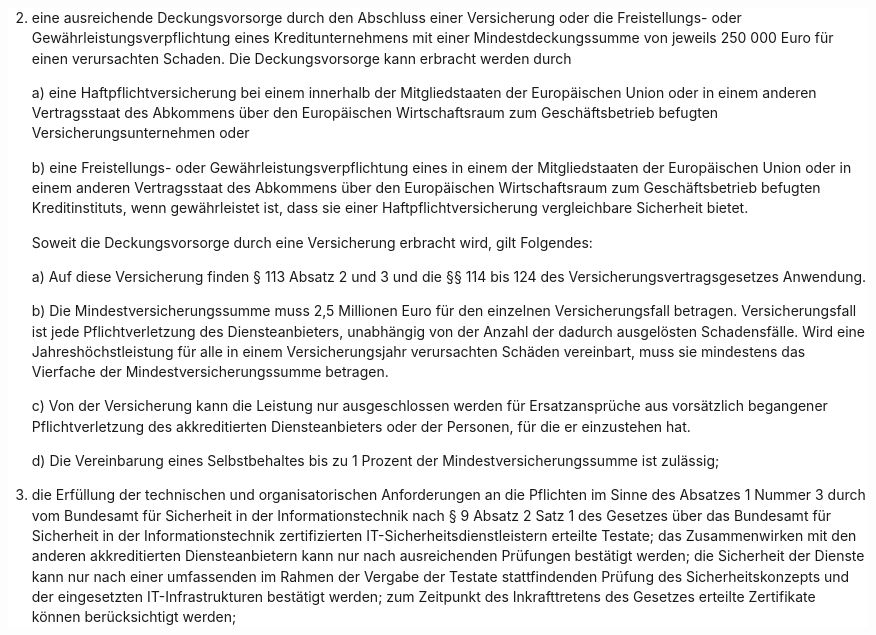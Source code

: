 
2.  eine ausreichende Deckungsvorsorge durch den Abschluss einer
    Versicherung oder die Freistellungs- oder Gewährleistungsverpflichtung
    eines Kreditunternehmens mit einer Mindestdeckungssumme von jeweils
    250 000 Euro für einen verursachten Schaden. Die Deckungsvorsorge kann
    erbracht werden durch

    a)  eine Haftpflichtversicherung bei einem innerhalb der Mitgliedstaaten
        der Europäischen Union oder in einem anderen Vertragsstaat des
        Abkommens über den Europäischen Wirtschaftsraum zum Geschäftsbetrieb
        befugten Versicherungsunternehmen oder


    b)  eine Freistellungs- oder Gewährleistungsverpflichtung eines in einem
        der Mitgliedstaaten der Europäischen Union oder in einem anderen
        Vertragsstaat des Abkommens über den Europäischen Wirtschaftsraum zum
        Geschäftsbetrieb befugten Kreditinstituts, wenn gewährleistet ist,
        dass sie einer Haftpflichtversicherung vergleichbare Sicherheit
        bietet.



    Soweit die Deckungsvorsorge durch eine Versicherung erbracht wird,
    gilt Folgendes:

    a)  Auf diese Versicherung finden § 113 Absatz 2 und 3 und die §§ 114 bis
        124 des Versicherungsvertragsgesetzes Anwendung.


    b)  Die Mindestversicherungssumme muss 2,5 Millionen Euro für den
        einzelnen Versicherungsfall betragen. Versicherungsfall ist jede
        Pflichtverletzung des Diensteanbieters, unabhängig von der Anzahl der
        dadurch ausgelösten Schadensfälle. Wird eine Jahreshöchstleistung für
        alle in einem Versicherungsjahr verursachten Schäden vereinbart, muss
        sie mindestens das Vierfache der Mindestversicherungssumme betragen.


    c)  Von der Versicherung kann die Leistung nur ausgeschlossen werden für
        Ersatzansprüche aus vorsätzlich begangener Pflichtverletzung des
        akkreditierten Diensteanbieters oder der Personen, für die er
        einzustehen hat.


    d)  Die Vereinbarung eines Selbstbehaltes bis zu 1 Prozent der
        Mindestversicherungssumme ist zulässig;





3.  die Erfüllung der technischen und organisatorischen Anforderungen an
    die Pflichten im Sinne des Absatzes 1 Nummer 3 durch vom Bundesamt für
    Sicherheit in der Informationstechnik nach § 9 Absatz 2 Satz 1 des
    Gesetzes über das Bundesamt für Sicherheit in der Informationstechnik
    zertifizierten IT-Sicherheitsdienstleistern erteilte Testate; das
    Zusammenwirken mit den anderen akkreditierten Diensteanbietern kann
    nur nach ausreichenden Prüfungen bestätigt werden; die Sicherheit der
    Dienste kann nur nach einer umfassenden im Rahmen der Vergabe der
    Testate stattfindenden Prüfung des Sicherheitskonzepts und der
    eingesetzten IT-Infrastrukturen bestätigt werden; zum Zeitpunkt des
    Inkrafttretens des Gesetzes erteilte Zertifikate können berücksichtigt
    werden;
